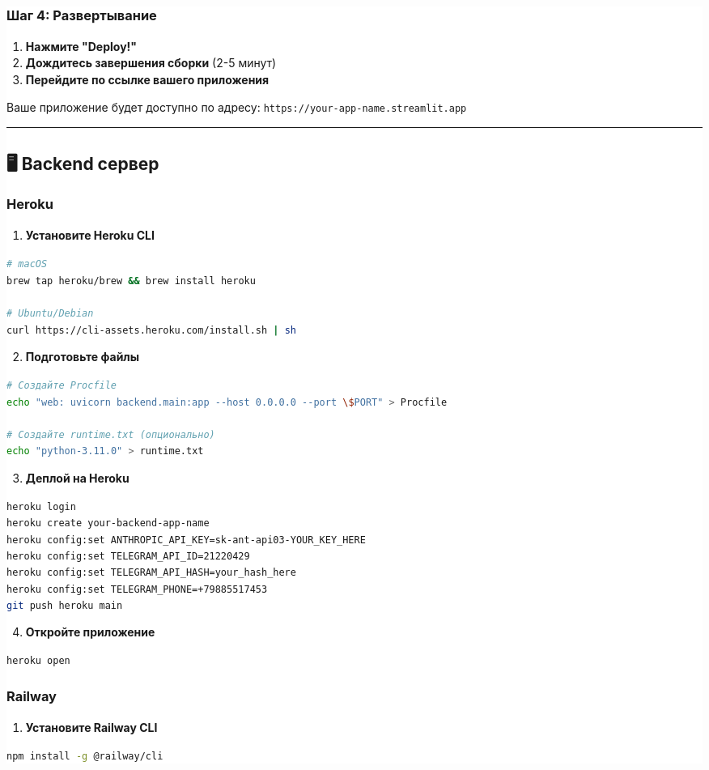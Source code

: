 ### Шаг 4: Развертывание

1. **Нажмите "Deploy!"**
2. **Дождитесь завершения сборки** (2-5 минут)
3. **Перейдите по ссылке вашего приложения**

Ваше приложение будет доступно по адресу: `https://your-app-name.streamlit.app`

---

## 🖥️ Backend сервер

### Heroku

1. **Установите Heroku CLI**
```bash
# macOS
brew tap heroku/brew && brew install heroku

# Ubuntu/Debian
curl https://cli-assets.heroku.com/install.sh | sh
```

2. **Подготовьте файлы**
```bash
# Создайте Procfile
echo "web: uvicorn backend.main:app --host 0.0.0.0 --port \$PORT" > Procfile

# Создайте runtime.txt (опционально)
echo "python-3.11.0" > runtime.txt
```

3. **Деплой на Heroku**
```bash
heroku login
heroku create your-backend-app-name
heroku config:set ANTHROPIC_API_KEY=sk-ant-api03-YOUR_KEY_HERE
heroku config:set TELEGRAM_API_ID=21220429
heroku config:set TELEGRAM_API_HASH=your_hash_here
heroku config:set TELEGRAM_PHONE=+79885517453
git push heroku main
```

4. **Откройте приложение**
```bash
heroku open
```

### Railway

1. **Установите Railway CLI**
```bash
npm install -g @railway/cli
```
